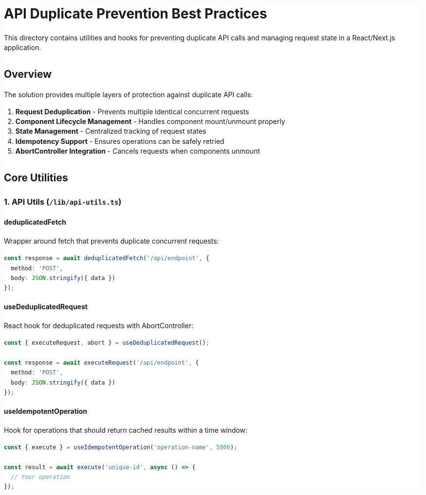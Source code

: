 # API Duplicate Prevention Best Practices

This directory contains utilities and hooks for preventing duplicate API calls and managing request state in a React/Next.js application.

## Overview

The solution provides multiple layers of protection against duplicate API calls:

1. **Request Deduplication** - Prevents multiple identical concurrent requests
2. **Component Lifecycle Management** - Handles component mount/unmount properly
3. **State Management** - Centralized tracking of request states
4. **Idempotency Support** - Ensures operations can be safely retried
5. **AbortController Integration** - Cancels requests when components unmount

## Core Utilities

### 1. API Utils (`/lib/api-utils.ts`)

#### deduplicatedFetch
Wrapper around fetch that prevents duplicate concurrent requests:

```typescript
const response = await deduplicatedFetch('/api/endpoint', {
  method: 'POST',
  body: JSON.stringify({ data })
});
```

#### useDeduplicatedRequest
React hook for deduplicated requests with AbortController:

```typescript
const { executeRequest, abort } = useDeduplicatedRequest();

const response = await executeRequest('/api/endpoint', {
  method: 'POST',
  body: JSON.stringify({ data })
});
```

#### useIdempotentOperation
Hook for operations that should return cached results within a time window:

```typescript
const { execute } = useIdempotentOperation('operation-name', 5000);

const result = await execute('unique-id', async () => {
  // Your operation
});
```

